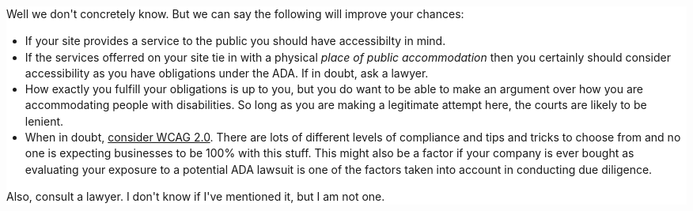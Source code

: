Well we don't concretely know. But we can say the following will improve your chances:

* If your site provides a service to the public you should have accessibilty in mind.
* If the services offerred on your site tie in with a physical _place of public accommodation_ then you certainly should consider accessibility as you have obligations under the ADA. If in doubt, ask a lawyer.
* How exactly you fulfill your obligations is up to you, but you do want to be able to make an argument over how you are accommodating people with disabilities. So long as you are making a legitimate attempt here, the courts are likely to be lenient.
* When in doubt, [consider WCAG 2.0](https://www.w3.org/WAI/standards-guidelines/wcag/). There are lots of different levels of compliance and tips and tricks to choose from and no one is expecting businesses to be 100% with this stuff. This might also be a factor if your company is ever bought as evaluating your exposure to a potential ADA lawsuit is one of the factors taken into account in conducting due diligence.

Also, consult a lawyer. I don't know if I've mentioned it, but I am not one.
